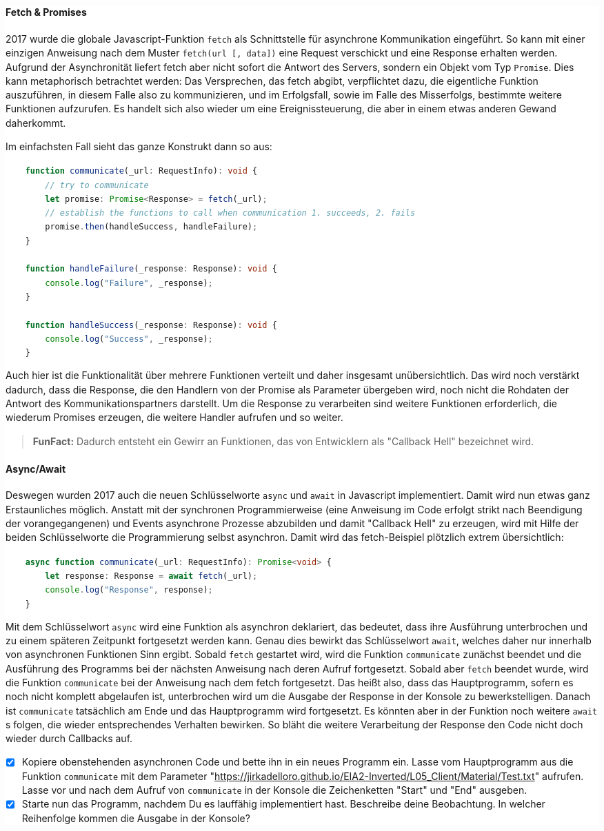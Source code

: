 #### Fetch & Promises
2017 wurde die globale Javascript-Funktion `fetch` als Schnittstelle für asynchrone Kommunikation eingeführt. So kann mit einer einzigen Anweisung nach dem Muster `fetch(url [, data])` eine Request verschickt und eine Response erhalten werden. Aufgrund der Asynchronität liefert fetch aber nicht sofort die Antwort des Servers, sondern ein Objekt vom Typ `Promise`. Dies kann metaphorisch betrachtet werden: Das Versprechen, das fetch abgibt, verpflichtet dazu, die eigentliche Funktion auszuführen, in diesem Falle also zu kommunizieren, und im Erfolgsfall, sowie im Falle des Misserfolgs, bestimmte weitere Funktionen aufzurufen. Es handelt sich also wieder um eine Ereignissteuerung, die aber in einem etwas anderen Gewand daherkommt.  

Im einfachsten Fall sieht das ganze Konstrukt dann so aus:
```typescript
    function communicate(_url: RequestInfo): void {
        // try to communicate
        let promise: Promise<Response> = fetch(_url);
        // establish the functions to call when communication 1. succeeds, 2. fails
        promise.then(handleSuccess, handleFailure);
    }

    function handleFailure(_response: Response): void {
        console.log("Failure", _response);
    }

    function handleSuccess(_response: Response): void {
        console.log("Success", _response);
    }
```
Auch hier ist die Funktionalität über mehrere Funktionen verteilt und daher insgesamt unübersichtlich. Das wird noch verstärkt dadurch, dass die Response, die den Handlern von der Promise als Parameter übergeben wird, noch nicht die Rohdaten der Antwort des Kommunikationspartners darstellt. Um die Response zu verarbeiten sind weitere Funktionen erforderlich, die wiederum Promises erzeugen, die weitere Handler aufrufen und so weiter. 
> **FunFact:** Dadurch entsteht ein Gewirr an Funktionen, das von Entwicklern als "Callback Hell" bezeichnet wird.

#### Async/Await
Deswegen wurden 2017 auch die neuen Schlüsselworte `async` und `await` in Javascript implementiert. Damit wird nun etwas ganz Erstaunliches möglich. Anstatt mit der synchronen Programmierweise (eine Anweisung im Code erfolgt strikt nach Beendigung der vorangegangenen) und Events asynchrone Prozesse abzubilden und damit "Callback Hell" zu erzeugen, wird mit Hilfe der beiden Schlüsselworte die Programmierung selbst asynchron. Damit wird das fetch-Beispiel plötzlich extrem übersichtlich:

```typescript
    async function communicate(_url: RequestInfo): Promise<void> {
        let response: Response = await fetch(_url);
        console.log("Response", response);
    }
```
Mit dem Schlüsselwort `async` wird eine Funktion als asynchron deklariert, das bedeutet, dass ihre Ausführung unterbrochen und zu einem späteren Zeitpunkt fortgesetzt werden kann. Genau dies bewirkt das Schlüsselwort `await`, welches daher nur innerhalb von asynchronen Funktionen Sinn ergibt. Sobald `fetch` gestartet wird, wird die Funktion `communicate` zunächst beendet und die Ausführung des Programms bei der nächsten Anweisung nach deren Aufruf fortgesetzt. Sobald aber `fetch` beendet wurde, wird die Funktion `communicate` bei der Anweisung nach dem fetch fortgesetzt. Das heißt also, dass das Hauptprogramm, sofern es noch nicht komplett abgelaufen ist, unterbrochen wird um die Ausgabe der Response in der Konsole zu bewerkstelligen. Danach ist `communicate` tatsächlich am Ende und das Hauptprogramm wird fortgesetzt. Es könnten aber in der Funktion noch weitere `await`s folgen, die wieder entsprechendes Verhalten bewirken. So bläht die weitere Verarbeitung der Response den Code nicht doch wieder durch Callbacks auf.  
- [x] Kopiere obenstehenden asynchronen Code und bette ihn in ein neues Programm ein. Lasse vom Hauptprogramm aus die Funktion `communicate` mit dem Parameter "https://jirkadelloro.github.io/EIA2-Inverted/L05_Client/Material/Test.txt" aufrufen. Lasse vor und nach dem Aufruf von `communicate` in der Konsole die Zeichenketten "Start" und "End" ausgeben.
- [x] Starte nun das Programm, nachdem Du es lauffähig implementiert hast. Beschreibe deine Beobachtung. In welcher Reihenfolge kommen die Ausgabe in der Konsole?